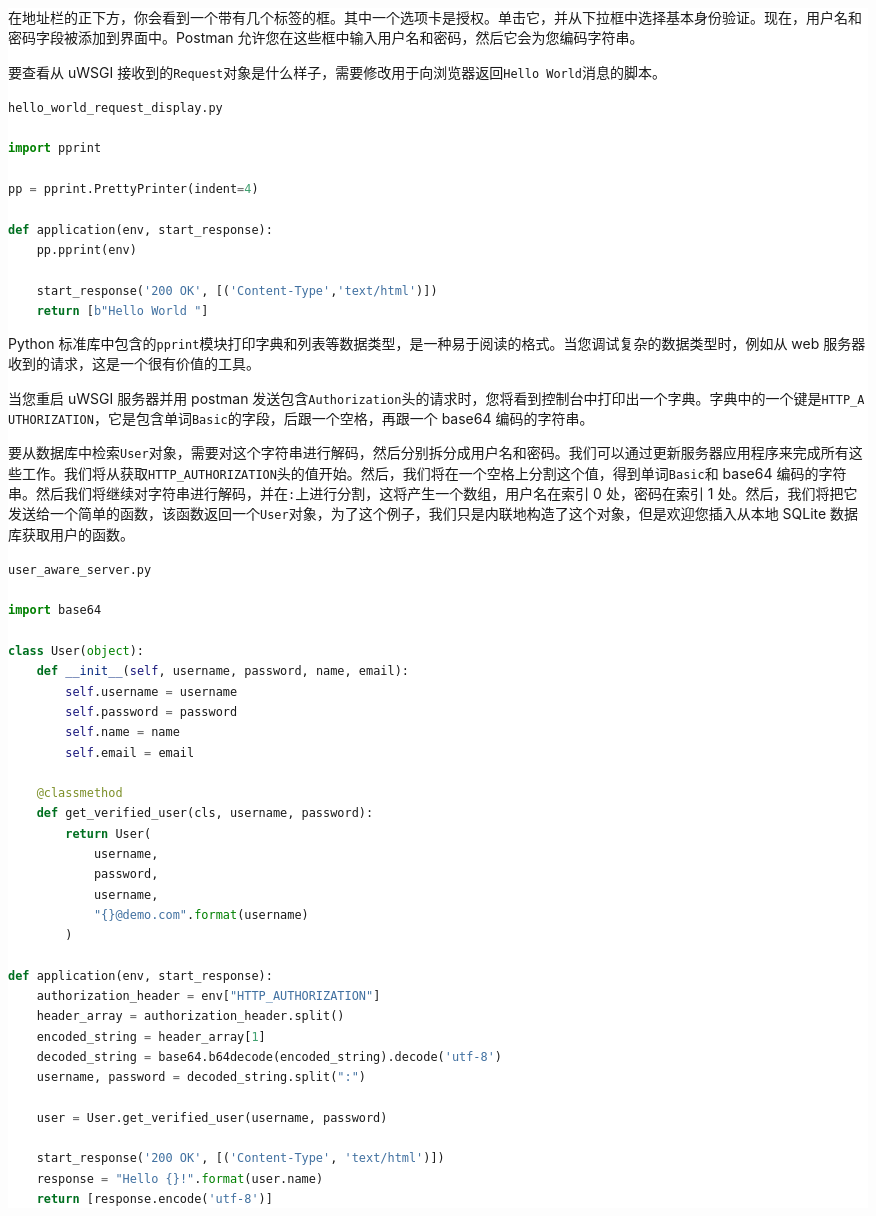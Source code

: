 在地址栏的正下方，你会看到一个带有几个标签的框。其中一个选项卡是授权。单击它，并从下拉框中选择基本身份验证。现在，用户名和密码字段被添加到界面中。Postman 允许您在这些框中输入用户名和密码，然后它会为您编码字符串。

要查看从 uWSGI 接收到的`Request`对象是什么样子，需要修改用于向浏览器返回`Hello World`消息的脚本。

```py
hello_world_request_display.py

import pprint

pp = pprint.PrettyPrinter(indent=4)

def application(env, start_response):
    pp.pprint(env)

    start_response('200 OK', [('Content-Type','text/html')])
    return [b"Hello World "]

```

Python 标准库中包含的`pprint`模块打印字典和列表等数据类型，是一种易于阅读的格式。当您调试复杂的数据类型时，例如从 web 服务器收到的请求，这是一个很有价值的工具。

当您重启 uWSGI 服务器并用 postman 发送包含`Authorization`头的请求时，您将看到控制台中打印出一个字典。字典中的一个键是`HTTP_AUTHORIZATION`，它是包含单词`Basic`的字段，后跟一个空格，再跟一个 base64 编码的字符串。

要从数据库中检索`User`对象，需要对这个字符串进行解码，然后分别拆分成用户名和密码。我们可以通过更新服务器应用程序来完成所有这些工作。我们将从获取`HTTP_AUTHORIZATION`头的值开始。然后，我们将在一个空格上分割这个值，得到单词`Basic`和 base64 编码的字符串。然后我们将继续对字符串进行解码，并在`:`上进行分割，这将产生一个数组，用户名在索引 0 处，密码在索引 1 处。然后，我们将把它发送给一个简单的函数，该函数返回一个`User`对象，为了这个例子，我们只是内联地构造了这个对象，但是欢迎您插入从本地 SQLite 数据库获取用户的函数。

```py
user_aware_server.py

import base64

class User(object):
    def __init__(self, username, password, name, email):
        self.username = username
        self.password = password
        self.name = name
        self.email = email

    @classmethod
    def get_verified_user(cls, username, password):
        return User(
            username,
            password,
            username,
            "{}@demo.com".format(username)
        )

def application(env, start_response):
    authorization_header = env["HTTP_AUTHORIZATION"]
    header_array = authorization_header.split()
    encoded_string = header_array[1]
    decoded_string = base64.b64decode(encoded_string).decode('utf-8')
    username, password = decoded_string.split(":")

    user = User.get_verified_user(username, password)

    start_response('200 OK', [('Content-Type', 'text/html')])
    response = "Hello {}!".format(user.name)
    return [response.encode('utf-8')]

```

